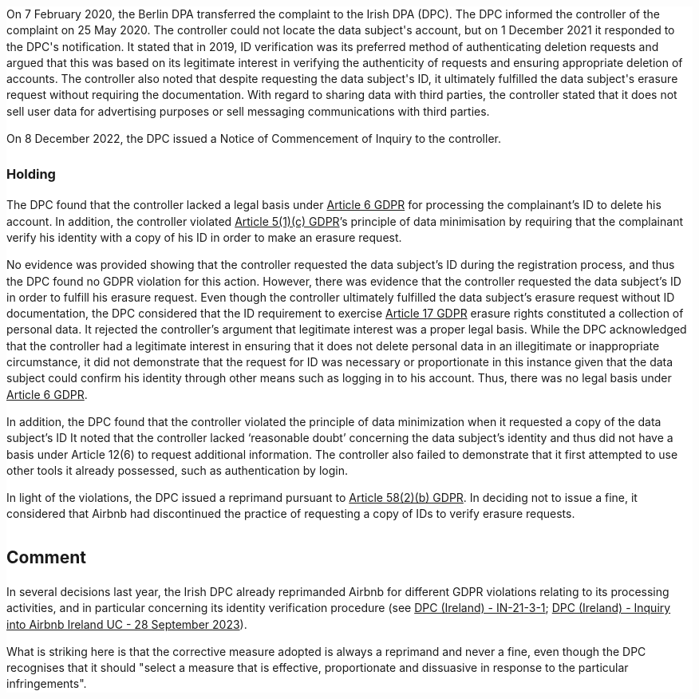 On 7 February 2020, the Berlin DPA transferred the complaint to the Irish DPA (DPC). The DPC informed the controller of the complaint on 25 May 2020. The controller could not locate the data subject's account, but on 1 December 2021 it responded to the DPC's notification. It stated that in 2019, ID verification was its preferred method of authenticating deletion requests and argued that this was based on its legitimate interest in verifying the authenticity of requests and ensuring appropriate deletion of accounts. The controller also noted that despite requesting the data subject's ID, it ultimately fulfilled the data subject's erasure request without requiring the documentation. With regard to sharing data with third parties, the controller stated that it does not sell user data for advertising purposes or sell messaging communications with third parties.

On 8 December 2022, the DPC issued a Notice of Commencement of Inquiry to the controller.

### Holding

The DPC found that the controller lacked a legal basis under [Article 6 GDPR](/index.php?title=Article_6_GDPR "Article 6 GDPR") for processing the complainant’s ID to delete his account. In addition, the controller violated [Article 5(1)(c) GDPR](/index.php?title=Article_5_GDPR#1c "Article 5 GDPR")’s principle of data minimisation by requiring that the complainant verify his identity with a copy of his ID in order to make an erasure request.

No evidence was provided showing that the controller requested the data subject’s ID during the registration process, and thus the DPC found no GDPR violation for this action. However, there was evidence that the controller requested the data subject’s ID in order to fulfill his erasure request. Even though the controller ultimately fulfilled the data subject’s erasure request without ID documentation, the DPC considered that the ID requirement to exercise [Article 17 GDPR](/index.php?title=Article_17_GDPR "Article 17 GDPR") erasure rights constituted a collection of personal data. It rejected the controller’s argument that legitimate interest was a proper legal basis. While the DPC acknowledged that the controller had a legitimate interest in ensuring that it does not delete personal data in an illegitimate or inappropriate circumstance, it did not demonstrate that the request for ID was necessary or proportionate in this instance given that the data subject could confirm his identity through other means such as logging in to his account. Thus, there was no legal basis under [Article 6 GDPR](/index.php?title=Article_6_GDPR "Article 6 GDPR").

In addition, the DPC found that the controller violated the principle of data minimization when it requested a copy of the data subject’s ID It noted that the controller lacked ‘reasonable doubt’ concerning the data subject’s identity and thus did not have a basis under Article 12(6) to request additional information. The controller also failed to demonstrate that it first attempted to use other tools it already possessed, such as authentication by login.

In light of the violations, the DPC issued a reprimand pursuant to [Article 58(2)(b) GDPR](/index.php?title=Article_58_GDPR#2b "Article 58 GDPR"). In deciding not to issue a fine, it considered that Airbnb had discontinued the practice of requesting a copy of IDs to verify erasure requests.

## Comment

In several decisions last year, the Irish DPC already reprimanded Airbnb for different GDPR violations relating to its processing activities, and in particular concerning its identity verification procedure (see [DPC (Ireland) - IN-21-3-1](/index.php?title=DPC_\(Ireland\)_-_IN-21-3-1 "DPC (Ireland) - IN-21-3-1"); [DPC (Ireland) - Inquiry into Airbnb Ireland UC - 28 September 2023](/index.php?title=DPC_\(Ireland\)_-_Inquiry_into_Airbnb_Ireland_UC_-_28_September_2023 "DPC (Ireland) - Inquiry into Airbnb Ireland UC - 28 September 2023")).

What is striking here is that the corrective measure adopted is always a reprimand and never a fine, even though the DPC recognises that it should "select a measure that is effective, proportionate and dissuasive in response to the particular infringements".
